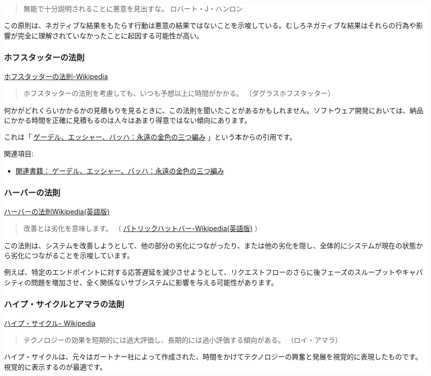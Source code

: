 > 無能で十分説明されることに悪意を見出すな。
> ロバート・J・ハンロン

この原則は、ネガティブな結果をもたらす行動は悪意の結果ではないことを示唆している。むしろネガティブな結果はそれらの行為や影響が完全に理解されていなかったことに起因する可能性が高い。

### ホフスタッターの法則

[ホフスタッターの法則-Wikipedia](https://ja.wikipedia.org/wiki/%E3%83%80%E3%82%B0%E3%83%A9%E3%82%B9%E3%83%BB%E3%83%9B%E3%83%95%E3%82%B9%E3%82%BF%E3%83%83%E3%82%BF%E3%83%BC#%E3%83%9B%E3%83%95%E3%82%B9%E3%82%BF%E3%83%83%E3%82%BF%E3%83%BC%E3%81%AE%E6%B3%95%E5%89%87)

> ホフスタッターの法則を考慮しても、いつも予想以上に時間がかかる。
> （ダグラスホフスタッター）

何かがどれくらいかかるかの見積もりを見るときに、この法則を聞いたことがあるかもしれません。ソフトウェア開発においては、納品にかかる時間を正確に見積もるのは人々はあまり得意ではない傾向にあります。

これは「 [ゲーデル、エッシャー、バッハ：永遠の金色の三つ編み](#関連書籍) 」という本からの引用です。

関連項目:

- [関連書籍： ゲーデル、エッシャー、バッハ：永遠の金色の三つ編み](#関連書籍)

### ハーバーの法則

[ハーバーの法則Wikipedia(英語版)](https://en.wikipedia.org/wiki/Hutber%27s_law)

> 改善とは劣化を意味します。
> （ [パトリックハットバー-Wikipedia(英語版)](https://en.wikipedia.org/wiki/Patrick_Hutber) ）

この法則は、システムを改善しようとして、他の部分の劣化につながったり、または他の劣化を隠し、全体的にシステムが現在の状態から劣化につながることを示唆しています。

例えば、特定のエンドポイントに対する応答遅延を減少させようとして、リクエストフローのさらに後フェーズのスループットやキャパシティの問題を増加させ、全く関係ないサブシステムに影響を与える可能性があります。

### ハイプ・サイクルとアマラの法則

[ハイプ・サイクル- Wikipedia](https://ja.wikipedia.org/wiki/%E3%83%8F%E3%82%A4%E3%83%97%E3%83%BB%E3%82%B5%E3%82%A4%E3%82%AF%E3%83%AB)

> テクノロジーの効果を短期的には過大評価し、長期的には過小評価する傾向がある。
> （ロイ・アマラ）

ハイプ・サイクルは、元々はガートナー社によって作成された、時間をかけてテクノロジーの興奮と発展を視覚的に表現したものです。視覚的に表示するのが最適です。
